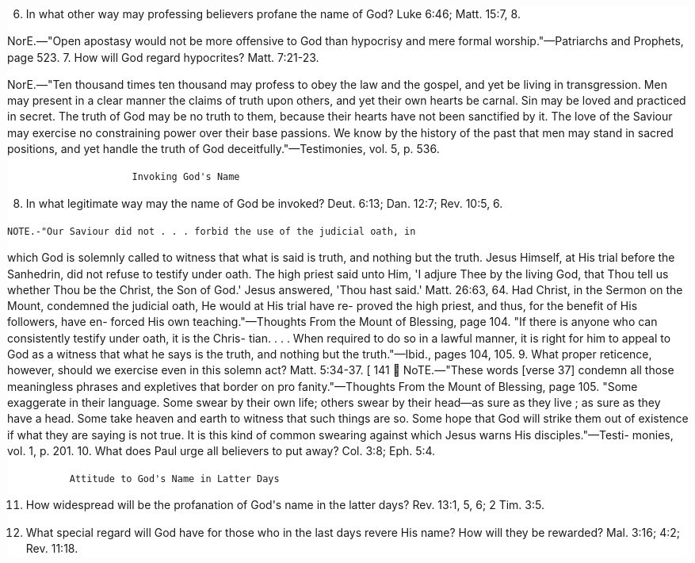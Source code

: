    6. In what other way may professing believers profane the name
of God? Luke 6:46; Matt. 15:7, 8.

   NorE.—"Open apostasy would not be more offensive to God than hypocrisy
and mere formal worship."—Patriarchs and Prophets, page 523.
   7. How will God regard hypocrites? Matt. 7:21-23.

   NorE.—"Ten thousand times ten thousand may profess to obey the law
and the gospel, and yet be living in transgression. Men may present in a clear
manner the claims of truth upon others, and yet their own hearts be carnal.
Sin may be loved and practiced in secret. The truth of God may be no truth to
them, because their hearts have not been sanctified by it. The love of the
Saviour may exercise no constraining power over their base passions. We know
by the history of the past that men may stand in sacred positions, and yet
handle the truth of God deceitfully."—Testimonies, vol. 5, p. 536.

                          Invoking God's Name
  8. In what legitimate way may the name of God be invoked?
Deut. 6:13; Dan. 12:7; Rev. 10:5, 6.

    NOTE.-"Our Saviour did not . . . forbid the use of the judicial oath, in
which God is solemnly called to witness that what is said is truth, and nothing
but the truth. Jesus Himself, at His trial before the Sanhedrin, did not refuse
to testify under oath. The high priest said unto Him, 'I adjure Thee by the
living God, that Thou tell us whether Thou be the Christ, the Son of God.'
Jesus answered, 'Thou hast said.' Matt. 26:63, 64. Had Christ, in the Sermon
on the Mount, condemned the judicial oath, He would at His trial have re-
proved the high priest, and thus, for the benefit of His followers, have en-
forced His own teaching."—Thoughts From the Mount of Blessing, page 104.
    "If there is anyone who can consistently testify under oath, it is the Chris-
tian. . . . When required to do so in a lawful manner, it is right for him to
appeal to God as a witness that what he says is the truth, and nothing but the
truth."—Ibid., pages 104, 105.
   9. What proper reticence, however, should we exercise even
in this solemn act? Matt. 5:34-37.
                                     [ 141
   NoTE.—"These words [verse 37] condemn all those meaningless phrases
and expletives that border on pro fanity."—Thoughts From the Mount of
Blessing, page 105.
   "Some exaggerate in their language. Some swear by their own life; others
swear by their head—as sure as they live ; as sure as they have a head. Some
take heaven and earth to witness that such things are so. Some hope that God
will strike them out of existence if what they are saying is not true. It is this
kind of common swearing against which Jesus warns His disciples."—Testi-
monies, vol. 1, p. 201.
  10. What does Paul urge all believers to put away? Col. 3:8;
Eph. 5:4.

               Attitude to God's Name in Latter Days
   11. How widespread will be the profanation of God's name in
the latter days? Rev. 13:1, 5, 6; 2 Tim. 3:5.

   12. What special regard will God have for those who in the
last days revere His name? How will they be rewarded? Mal.
3:16; 4:2; Rev. 11:18.
